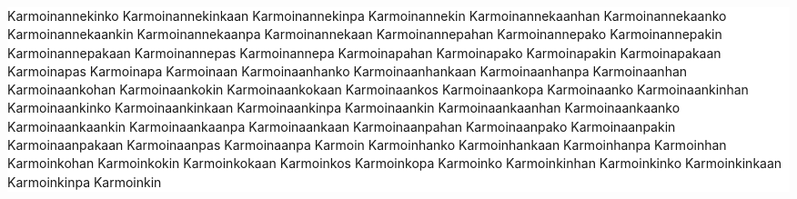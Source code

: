 Karmoinannekinko
Karmoinannekinkaan
Karmoinannekinpa
Karmoinannekin
Karmoinannekaanhan
Karmoinannekaanko
Karmoinannekaankin
Karmoinannekaanpa
Karmoinannekaan
Karmoinannepahan
Karmoinannepako
Karmoinannepakin
Karmoinannepakaan
Karmoinannepas
Karmoinannepa
Karmoinapahan
Karmoinapako
Karmoinapakin
Karmoinapakaan
Karmoinapas
Karmoinapa
Karmoinaan
Karmoinaanhanko
Karmoinaanhankaan
Karmoinaanhanpa
Karmoinaanhan
Karmoinaankohan
Karmoinaankokin
Karmoinaankokaan
Karmoinaankos
Karmoinaankopa
Karmoinaanko
Karmoinaankinhan
Karmoinaankinko
Karmoinaankinkaan
Karmoinaankinpa
Karmoinaankin
Karmoinaankaanhan
Karmoinaankaanko
Karmoinaankaankin
Karmoinaankaanpa
Karmoinaankaan
Karmoinaanpahan
Karmoinaanpako
Karmoinaanpakin
Karmoinaanpakaan
Karmoinaanpas
Karmoinaanpa
Karmoin
Karmoinhanko
Karmoinhankaan
Karmoinhanpa
Karmoinhan
Karmoinkohan
Karmoinkokin
Karmoinkokaan
Karmoinkos
Karmoinkopa
Karmoinko
Karmoinkinhan
Karmoinkinko
Karmoinkinkaan
Karmoinkinpa
Karmoinkin